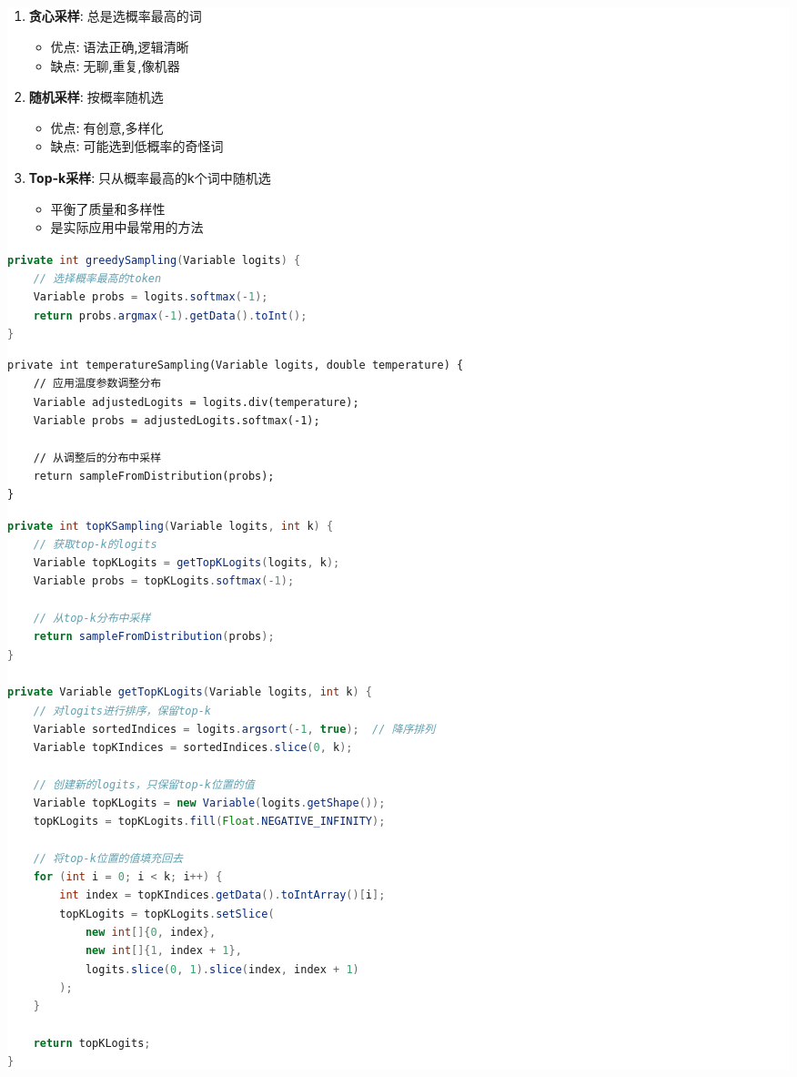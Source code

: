 1. **贪心采样**: 总是选概率最高的词
   - 优点: 语法正确,逻辑清晰
   - 缺点: 无聊,重复,像机器

2. **随机采样**: 按概率随机选
   - 优点: 有创意,多样化
   - 缺点: 可能选到低概率的奇怪词

3. **Top-k采样**: 只从概率最高的k个词中随机选
   - 平衡了质量和多样性
   - 是实际应用中最常用的方法

```java
private int greedySampling(Variable logits) {
    // 选择概率最高的token
    Variable probs = logits.softmax(-1);
    return probs.argmax(-1).getData().toInt();
}
```

```
private int temperatureSampling(Variable logits, double temperature) {
    // 应用温度参数调整分布
    Variable adjustedLogits = logits.div(temperature);
    Variable probs = adjustedLogits.softmax(-1);
    
    // 从调整后的分布中采样
    return sampleFromDistribution(probs);
}
```
```java
private int topKSampling(Variable logits, int k) {
    // 获取top-k的logits
    Variable topKLogits = getTopKLogits(logits, k);
    Variable probs = topKLogits.softmax(-1);
    
    // 从top-k分布中采样
    return sampleFromDistribution(probs);
}

private Variable getTopKLogits(Variable logits, int k) {
    // 对logits进行排序，保留top-k
    Variable sortedIndices = logits.argsort(-1, true);  // 降序排列
    Variable topKIndices = sortedIndices.slice(0, k);
    
    // 创建新的logits，只保留top-k位置的值
    Variable topKLogits = new Variable(logits.getShape());
    topKLogits = topKLogits.fill(Float.NEGATIVE_INFINITY);
    
    // 将top-k位置的值填充回去
    for (int i = 0; i < k; i++) {
        int index = topKIndices.getData().toIntArray()[i];
        topKLogits = topKLogits.setSlice(
            new int[]{0, index}, 
            new int[]{1, index + 1}, 
            logits.slice(0, 1).slice(index, index + 1)
        );
    }
    
    return topKLogits;
}
```
